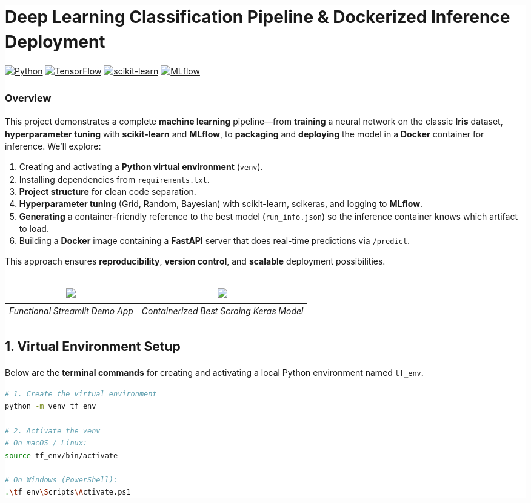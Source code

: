 # Deep Learning Classification Pipeline & Dockerized Inference Deployment

[![Python](https://img.shields.io/badge/Python-3.10.1-blue)](https://www.python.org/)
[![TensorFlow](https://img.shields.io/badge/TensorFlow-2.15.0-orange)](https://www.tensorflow.org/)
[![scikit-learn](https://img.shields.io/badge/scikit--learn-1.4.2-blue)](https://scikit-learn.org/)
[![MLflow](https://img.shields.io/badge/MLflow-2.6.0-blue)](https://mlflow.org/)

### **Overview**

This project demonstrates a complete **machine learning** pipeline—from **training** a neural network on the classic **Iris** dataset, **hyperparameter tuning** with **scikit-learn** and **MLflow**, to **packaging** and **deploying** the model in a **Docker** container for inference. We’ll explore:

1. Creating and activating a **Python virtual environment** (`venv`).
2. Installing dependencies from `requirements.txt`.
3. **Project structure** for clean code separation.
4. **Hyperparameter tuning** (Grid, Random, Bayesian) with scikit-learn, scikeras, and logging to **MLflow**.
5. **Generating** a container-friendly reference to the best model (`run_info.json`) so the inference container knows which artifact to load.
6. Building a **Docker** image containing a **FastAPI** server that does real-time predictions via `/predict`.

This approach ensures **reproducibility**, **version control**, and **scalable** deployment possibilities.

---
<div align="center">
  
| <img src="https://github.com/user-attachments/assets/b830d7b5-f907-4ffc-9513-7c56e761b556" width="300" /> | <img src="https://github.com/user-attachments/assets/979a3257-5267-4934-8883-1932961f2574" width="300" /> |
| --- | --- |
| *Functional Streamlit Demo App* | *Containerized Best Scroing Keras Model* |

</div>

## 1. Virtual Environment Setup

Below are the **terminal commands** for creating and activating a local Python environment named `tf_env`.

```bash
# 1. Create the virtual environment
python -m venv tf_env

# 2. Activate the venv
# On macOS / Linux:
source tf_env/bin/activate

# On Windows (PowerShell):
.\tf_env\Scripts\Activate.ps1
```
